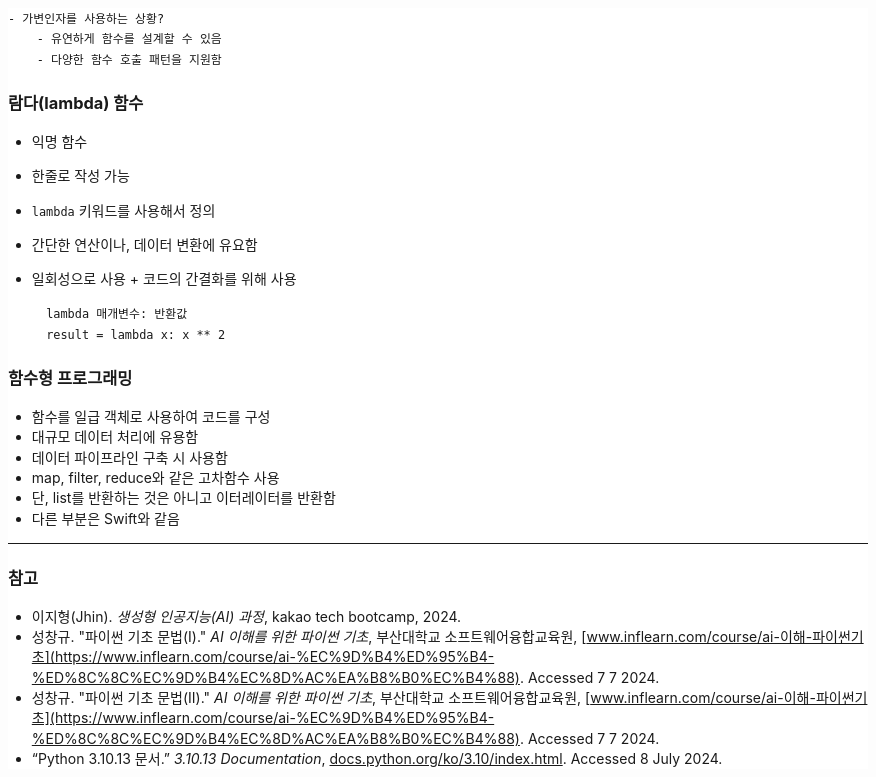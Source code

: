     - 가변인자를 사용하는 상황?
        - 유연하게 함수를 설계할 수 있음
        - 다양한 함수 호출 패턴을 지원함

### 람다(lambda) 함수

- 익명 함수
- 한줄로 작성 가능
- `lambda` 키워드를 사용해서 정의
- 간단한 연산이나, 데이터 변환에 유요함
- 일회성으로 사용 + 코드의 간결화를 위해 사용

        lambda 매개변수: 반환값
        result = lambda x: x ** 2

### 함수형 프로그래밍

- 함수를 일급 객체로 사용하여 코드를 구성
- 대규모 데이터 처리에 유용함
- 데이터 파이프라인 구축 시 사용함
- map, filter, reduce와 같은 고차함수 사용
- 단, list를 반환하는 것은 아니고 이터레이터를 반환함
- 다른 부분은 Swift와 같음





--- 

### 참고

- 이지형(Jhin). _생성형 인공지능(AI) 과정_, kakao tech bootcamp, 2024.
- 성창규. "파이썬 기초 문법(Ⅰ)." _AI 이해를 위한 파이썬 기초_, 부산대학교 소프트웨어융합교육원, [www.inflearn.com/course/ai-이해-파이썬기초](https://www.inflearn.com/course/ai-%EC%9D%B4%ED%95%B4-%ED%8C%8C%EC%9D%B4%EC%8D%AC%EA%B8%B0%EC%B4%88). Accessed 7 7 2024.
- 성창규. "파이썬 기초 문법(Ⅱ)." _AI 이해를 위한 파이썬 기초_, 부산대학교 소프트웨어융합교육원, [www.inflearn.com/course/ai-이해-파이썬기초](https://www.inflearn.com/course/ai-%EC%9D%B4%ED%95%B4-%ED%8C%8C%EC%9D%B4%EC%8D%AC%EA%B8%B0%EC%B4%88). Accessed 7 7 2024.
- “Python 3.10.13 문서.” _3.10.13 Documentation_, [docs.python.org/ko/3.10/index.html](). Accessed 8 July 2024. 
